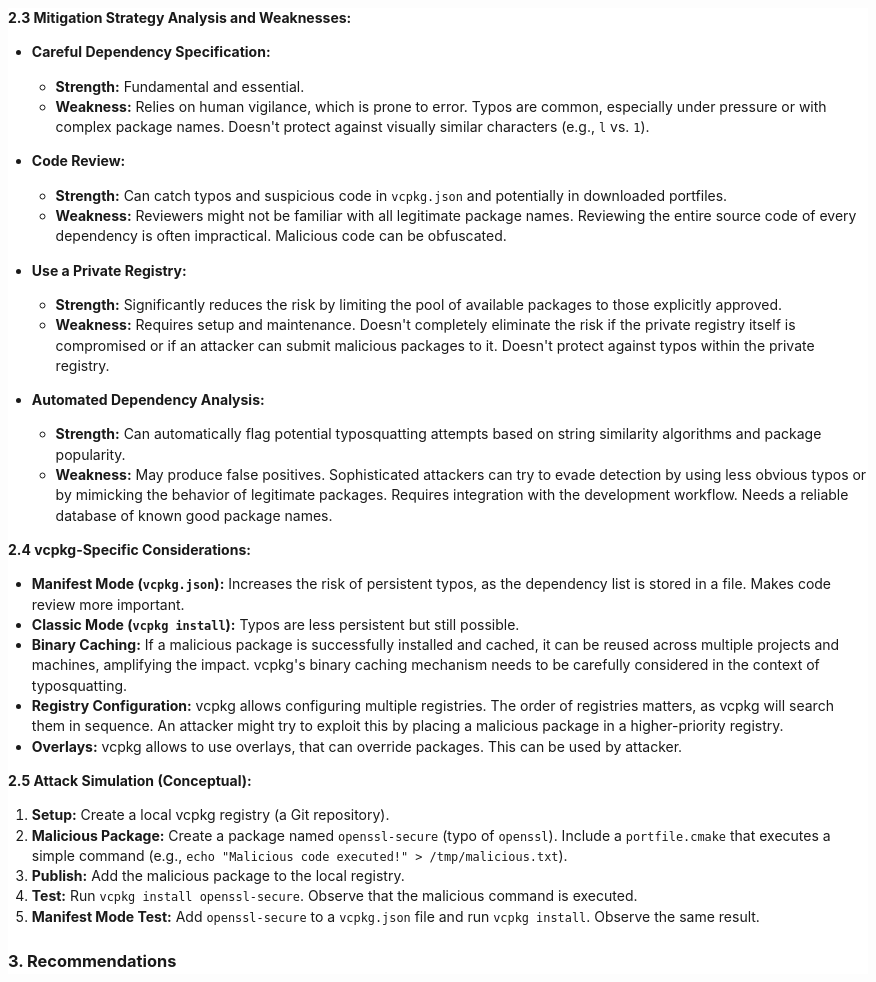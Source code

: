 **2.3 Mitigation Strategy Analysis and Weaknesses:**

*   **Careful Dependency Specification:**
    *   **Strength:**  Fundamental and essential.
    *   **Weakness:**  Relies on human vigilance, which is prone to error.  Typos are common, especially under pressure or with complex package names.  Doesn't protect against visually similar characters (e.g., `l` vs. `1`).

*   **Code Review:**
    *   **Strength:**  Can catch typos and suspicious code in `vcpkg.json` and potentially in downloaded portfiles.
    *   **Weakness:**  Reviewers might not be familiar with all legitimate package names.  Reviewing the entire source code of every dependency is often impractical.  Malicious code can be obfuscated.

*   **Use a Private Registry:**
    *   **Strength:**  Significantly reduces the risk by limiting the pool of available packages to those explicitly approved.
    *   **Weakness:**  Requires setup and maintenance.  Doesn't completely eliminate the risk if the private registry itself is compromised or if an attacker can submit malicious packages to it.  Doesn't protect against typos within the private registry.

*   **Automated Dependency Analysis:**
    *   **Strength:**  Can automatically flag potential typosquatting attempts based on string similarity algorithms and package popularity.
    *   **Weakness:**  May produce false positives.  Sophisticated attackers can try to evade detection by using less obvious typos or by mimicking the behavior of legitimate packages.  Requires integration with the development workflow.  Needs a reliable database of known good package names.

**2.4 vcpkg-Specific Considerations:**

*   **Manifest Mode (`vcpkg.json`):**  Increases the risk of persistent typos, as the dependency list is stored in a file.  Makes code review more important.
*   **Classic Mode (`vcpkg install`):**  Typos are less persistent but still possible.
*   **Binary Caching:**  If a malicious package is successfully installed and cached, it can be reused across multiple projects and machines, amplifying the impact.  vcpkg's binary caching mechanism needs to be carefully considered in the context of typosquatting.
*   **Registry Configuration:**  vcpkg allows configuring multiple registries.  The order of registries matters, as vcpkg will search them in sequence.  An attacker might try to exploit this by placing a malicious package in a higher-priority registry.
* **Overlays:** vcpkg allows to use overlays, that can override packages. This can be used by attacker.

**2.5 Attack Simulation (Conceptual):**

1.  **Setup:** Create a local vcpkg registry (a Git repository).
2.  **Malicious Package:** Create a package named `openssl-secure` (typo of `openssl`).  Include a `portfile.cmake` that executes a simple command (e.g., `echo "Malicious code executed!" > /tmp/malicious.txt`).
3.  **Publish:**  Add the malicious package to the local registry.
4.  **Test:**  Run `vcpkg install openssl-secure`.  Observe that the malicious command is executed.
5.  **Manifest Mode Test:** Add `openssl-secure` to a `vcpkg.json` file and run `vcpkg install`.  Observe the same result.

### 3. Recommendations
